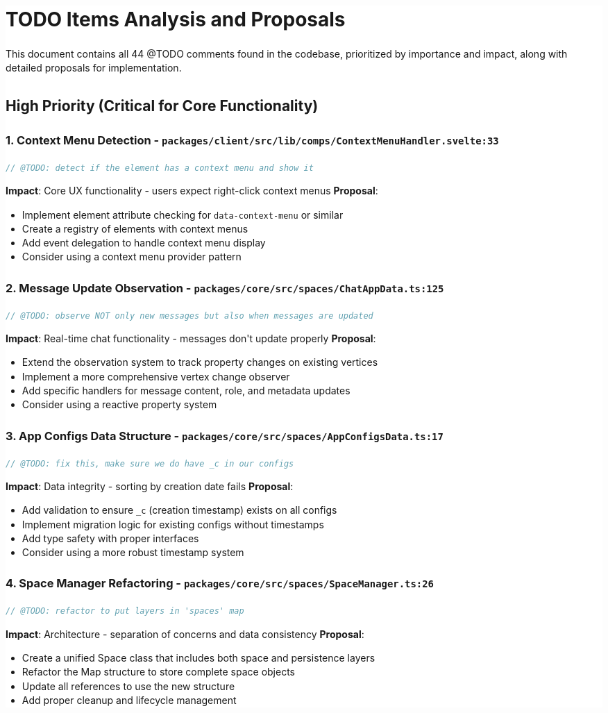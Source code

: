 # TODO Items Analysis and Proposals

This document contains all 44 @TODO comments found in the codebase, prioritized by importance and impact, along with detailed proposals for implementation.

## High Priority (Critical for Core Functionality)

### 1. **Context Menu Detection** - `packages/client/src/lib/comps/ContextMenuHandler.svelte:33`
```typescript
// @TODO: detect if the element has a context menu and show it
```
**Impact**: Core UX functionality - users expect right-click context menus
**Proposal**: 
- Implement element attribute checking for `data-context-menu` or similar
- Create a registry of elements with context menus
- Add event delegation to handle context menu display
- Consider using a context menu provider pattern

### 2. **Message Update Observation** - `packages/core/src/spaces/ChatAppData.ts:125`
```typescript
// @TODO: observe NOT only new messages but also when messages are updated
```
**Impact**: Real-time chat functionality - messages don't update properly
**Proposal**:
- Extend the observation system to track property changes on existing vertices
- Implement a more comprehensive vertex change observer
- Add specific handlers for message content, role, and metadata updates
- Consider using a reactive property system

### 3. **App Configs Data Structure** - `packages/core/src/spaces/AppConfigsData.ts:17`
```typescript
// @TODO: fix this, make sure we do have _c in our configs
```
**Impact**: Data integrity - sorting by creation date fails
**Proposal**:
- Add validation to ensure `_c` (creation timestamp) exists on all configs
- Implement migration logic for existing configs without timestamps
- Add type safety with proper interfaces
- Consider using a more robust timestamp system

### 4. **Space Manager Refactoring** - `packages/core/src/spaces/SpaceManager.ts:26`
```typescript
// @TODO: refactor to put layers in 'spaces' map
```
**Impact**: Architecture - separation of concerns and data consistency
**Proposal**:
- Create a unified Space class that includes both space and persistence layers
- Refactor the Map structure to store complete space objects
- Update all references to use the new structure
- Add proper cleanup and lifecycle management
